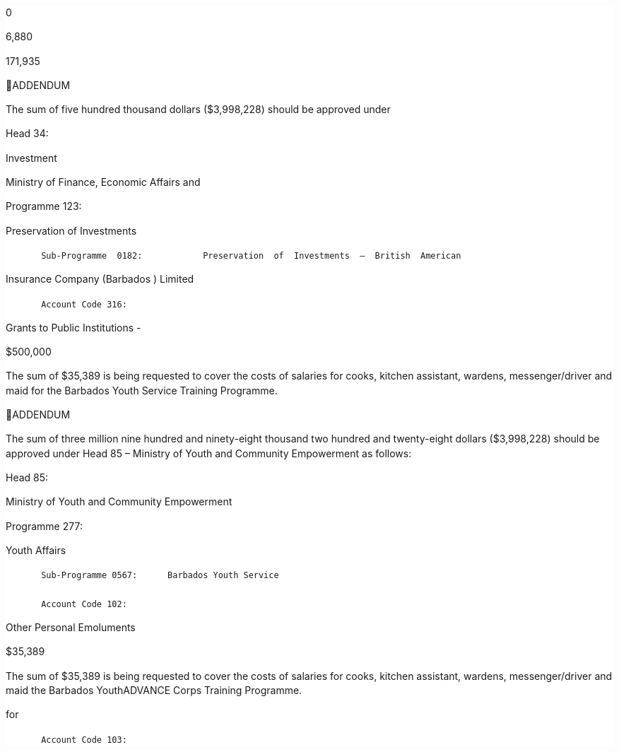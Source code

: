 0

6,880

171,935

ADDENDUM

The sum of five hundred thousand dollars ($3,998,228) should be approved under

Head 34:

Investment

 Ministry  of  Finance,  Economic  Affairs  and

Programme 123:

 Preservation of Investments

           Sub-Programme  0182:            Preservation  of  Investments  –  British  American
Insurance Company (Barbados ) Limited

           Account Code 316:

Grants to Public Institutions    -

 $500,000

The  sum  of  $35,389  is  being  requested  to  cover  the  costs  of  salaries  for  cooks,
kitchen  assistant,  wardens,  messenger/driver  and  maid  for  the  Barbados  Youth
Service Training Programme.

ADDENDUM

The  sum  of  three  million  nine  hundred  and  ninety-eight  thousand  two  hundred  and
twenty-eight  dollars  ($3,998,228)  should  be  approved  under  Head  85  –  Ministry  of
Youth and Community Empowerment as follows:

Head 85:

 Ministry of Youth and Community Empowerment

Programme 277:

 Youth Affairs

           Sub-Programme 0567:      Barbados Youth Service

           Account Code 102:

 Other Personal Emoluments

 $35,389

The  sum  of  $35,389  is  being  requested  to  cover  the  costs  of  salaries  for  cooks,
kitchen  assistant,  wardens,  messenger/driver  and  maid
the  Barbados
YouthADVANCE Corps Training Programme.

for

           Account Code 103:

